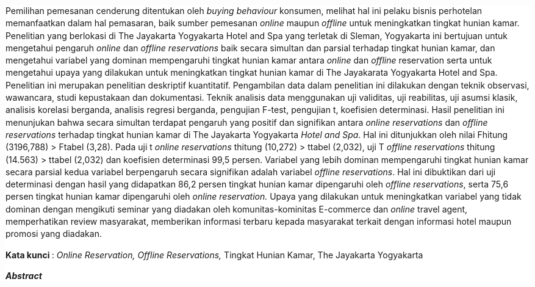 <p><span class="font11">Pemilihan pemesanan cenderung ditentukan oleh </span><span class="font11" style="font-style:italic;">buying behaviour</span><span class="font11"> konsumen, melihat hal ini pelaku bisnis perhotelan memanfaatkan dalam hal pemasaran, baik sumber pemesanan </span><span class="font11" style="font-style:italic;">online</span><span class="font11"> maupun </span><span class="font11" style="font-style:italic;">offline</span><span class="font11"> untuk meningkatkan tingkat hunian kamar. Penelitian yang berlokasi di The Jayakarta Yogyakarta Hotel and Spa yang terletak di Sleman, Yogyakarta ini bertujuan untuk mengetahui pengaruh </span><span class="font11" style="font-style:italic;">online</span><span class="font11"> dan </span><span class="font11" style="font-style:italic;">offline reservations </span><span class="font11">baik secara simultan dan parsial terhadap tingkat hunian kamar, dan mengetahui variabel yang dominan mempengaruhi tingkat hunian kamar antara </span><span class="font11" style="font-style:italic;">online</span><span class="font11"> dan </span><span class="font11" style="font-style:italic;">offline</span><span class="font11"> reservation serta untuk mengetahui upaya yang dilakukan untuk meningkatkan tingkat hunian kamar di The Jayakarata Yogyakarta Hotel and Spa. Penelitian ini merupakan penelitian deskriptif kuantitatif. Pengambilan data dalam penelitian ini dilakukan dengan teknik observasi, wawancara, studi kepustakaan dan dokumentasi. Teknik analisis data menggunakan uji validitas, uji reabilitas, uji asumsi klasik, analisis korelasi berganda, analisis regresi berganda, pengujian F-test, pengujian t, koefisien determinasi. Hasil penelitian ini menunjukan bahwa secara simultan terdapat pengaruh yang positif dan signifikan antara </span><span class="font11" style="font-style:italic;">online reservations</span><span class="font11"> dan </span><span class="font11" style="font-style:italic;">offline reservations</span><span class="font11"> terhadap tingkat hunian kamar di The Jayakarta Yogyakarta </span><span class="font11" style="font-style:italic;">Hotel and Spa</span><span class="font11">. Hal ini ditunjukkan oleh nilai F</span><span class="font8">hitung </span><span class="font11">(3196,788) &gt;&nbsp;F</span><span class="font8">tabel </span><span class="font11">(3,28). Pada uji t </span><span class="font11" style="font-style:italic;">online reservations</span><span class="font11"> t</span><span class="font8">hitung (</span><span class="font11">10,272) &gt;&nbsp;t</span><span class="font8">tabel </span><span class="font11">(2,032), uji T </span><span class="font11" style="font-style:italic;">offline reservations</span><span class="font11"> t</span><span class="font8">hitung </span><span class="font11">(14.563) &gt;&nbsp;t</span><span class="font8">tabel </span><span class="font11">(2,032) dan koefisien determinasi 99,5 persen. Variabel yang lebih dominan mempengaruhi tingkat hunian kamar secara parsial kedua variabel berpengaruh secara signifikan adalah variabel </span><span class="font11" style="font-style:italic;">offline reservations</span><span class="font11">. Hal ini dibuktikan dari uji determinasi dengan hasil yang didapatkan 86,2 persen tingkat hunian kamar dipengaruhi oleh </span><span class="font11" style="font-style:italic;">offline reservations</span><span class="font11">, serta 75,6 persen tingkat hunian kamar dipengaruhi oleh </span><span class="font11" style="font-style:italic;">online reservation.</span><span class="font11"> Upaya yang dilakukan untuk meningkatkan variabel yang tidak dominan dengan mengikuti seminar yang diadakan oleh komunitas-kominitas E-commerce dan </span><span class="font11" style="font-style:italic;">online</span><span class="font11"> travel agent, memperhatikan review masyarakat, memberikan informasi terbaru kepada masyarakat terkait dengan informasi hotel maupun promosi yang diadakan.</span></p>
<p><span class="font11" style="font-weight:bold;">Kata kunci </span><span class="font11">: </span><span class="font11" style="font-style:italic;">Online Reservation, Offline Reservations,</span><span class="font11"> Tingkat Hunian Kamar, The Jayakarta Yogyakarta</span></p>
<p><span class="font11" style="font-weight:bold;font-style:italic;">Abstract</span></p>